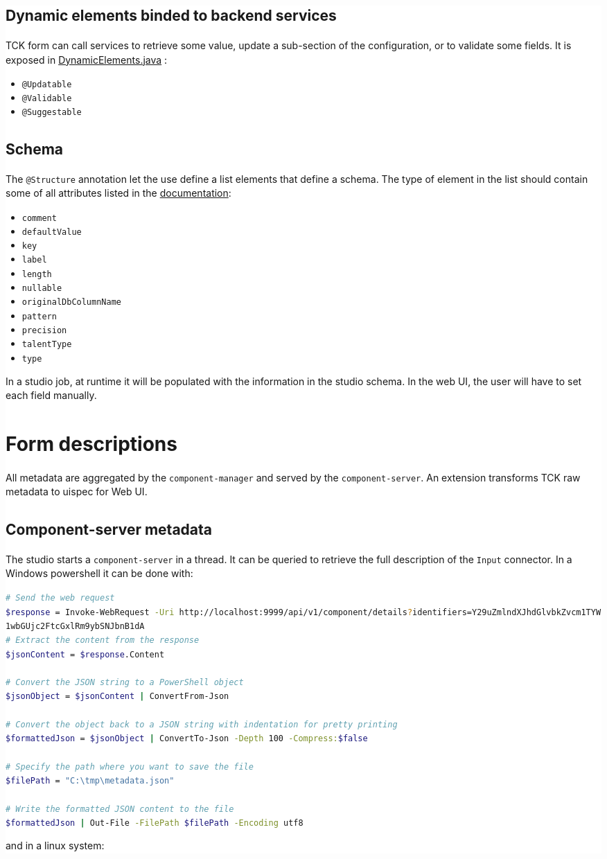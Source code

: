 ## Dynamic elements binded to backend services
TCK form can call services to retrieve some value, update a sub-section of the configuration, or to validate some
fields. It is exposed in [DynamicElements.java](src/main/java/org/talend/sdk/component/feature/form/config/DynamicElements.java)
:
- `@Updatable`
- `@Validable`
- `@Suggestable`

## Schema
The `@Structure` annotation let the use define a list elements that define a schema. The type of element in the list 
should contain some of all attributes listed in the
[documentation](https://talend.github.io/component-runtime/main/latest/studio-schema.html#_accessing_columns_metadata):
- `comment`
- `defaultValue`
- `key`
- `label`
- `length`
- `nullable`
- `originalDbColumnName`
- `pattern`
- `precision`
- `talentType`
- `type`

In a studio job, at runtime it will be populated with the information in the studio schema. In the web UI, the user 
will have to set each field manually. 

# Form descriptions
All metadata are aggregated by the `component-manager` and served by the `component-server`. An extension transforms
TCK raw metadata to uispec for Web UI.

## Component-server metadata
The studio starts a `component-server` in a thread. It can be queried to retrieve the full description of the
`Input` connector. In a Windows powershell it can be done with:
```bash
# Send the web request
$response = Invoke-WebRequest -Uri http://localhost:9999/api/v1/component/details?identifiers=Y29uZmlndXJhdGlvbkZvcm1TYW1wbGUjc2FtcGxlRm9ybSNJbnB1dA
# Extract the content from the response
$jsonContent = $response.Content

# Convert the JSON string to a PowerShell object
$jsonObject = $jsonContent | ConvertFrom-Json

# Convert the object back to a JSON string with indentation for pretty printing
$formattedJson = $jsonObject | ConvertTo-Json -Depth 100 -Compress:$false

# Specify the path where you want to save the file
$filePath = "C:\tmp\metadata.json"

# Write the formatted JSON content to the file
$formattedJson | Out-File -FilePath $filePath -Encoding utf8
```
and in a linux system:
